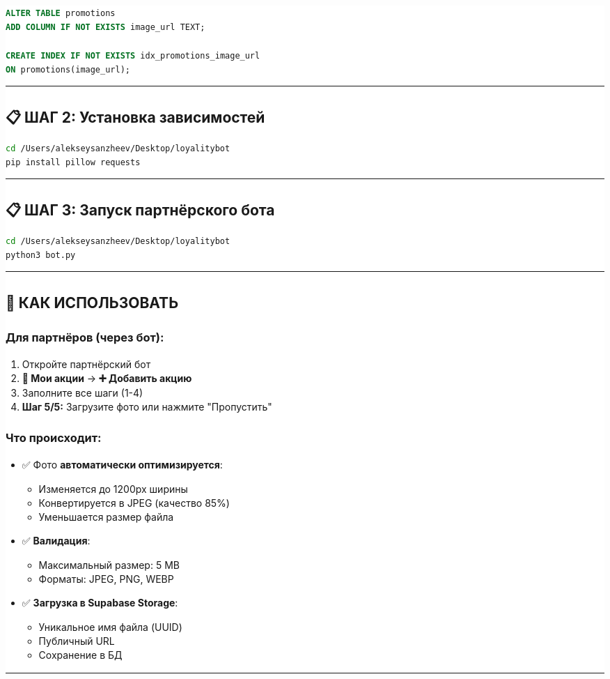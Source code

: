 ```sql
ALTER TABLE promotions
ADD COLUMN IF NOT EXISTS image_url TEXT;

CREATE INDEX IF NOT EXISTS idx_promotions_image_url 
ON promotions(image_url);
```

---

## 📋 ШАГ 2: Установка зависимостей

```bash
cd /Users/alekseysanzheev/Desktop/loyalitybot
pip install pillow requests
```

---

## 📋 ШАГ 3: Запуск партнёрского бота

```bash
cd /Users/alekseysanzheev/Desktop/loyalitybot
python3 bot.py
```

---

## 🎯 КАК ИСПОЛЬЗОВАТЬ

### Для партнёров (через бот):

1. Откройте партнёрский бот
2. **🎁 Мои акции** → **➕ Добавить акцию**
3. Заполните все шаги (1-4)
4. **Шаг 5/5:** Загрузите фото или нажмите "Пропустить"

### Что происходит:

- ✅ Фото **автоматически оптимизируется**:
  - Изменяется до 1200px ширины
  - Конвертируется в JPEG (качество 85%)
  - Уменьшается размер файла
  
- ✅ **Валидация**:
  - Максимальный размер: 5 MB
  - Форматы: JPEG, PNG, WEBP
  
- ✅ **Загрузка в Supabase Storage**:
  - Уникальное имя файла (UUID)
  - Публичный URL
  - Сохранение в БД

---
